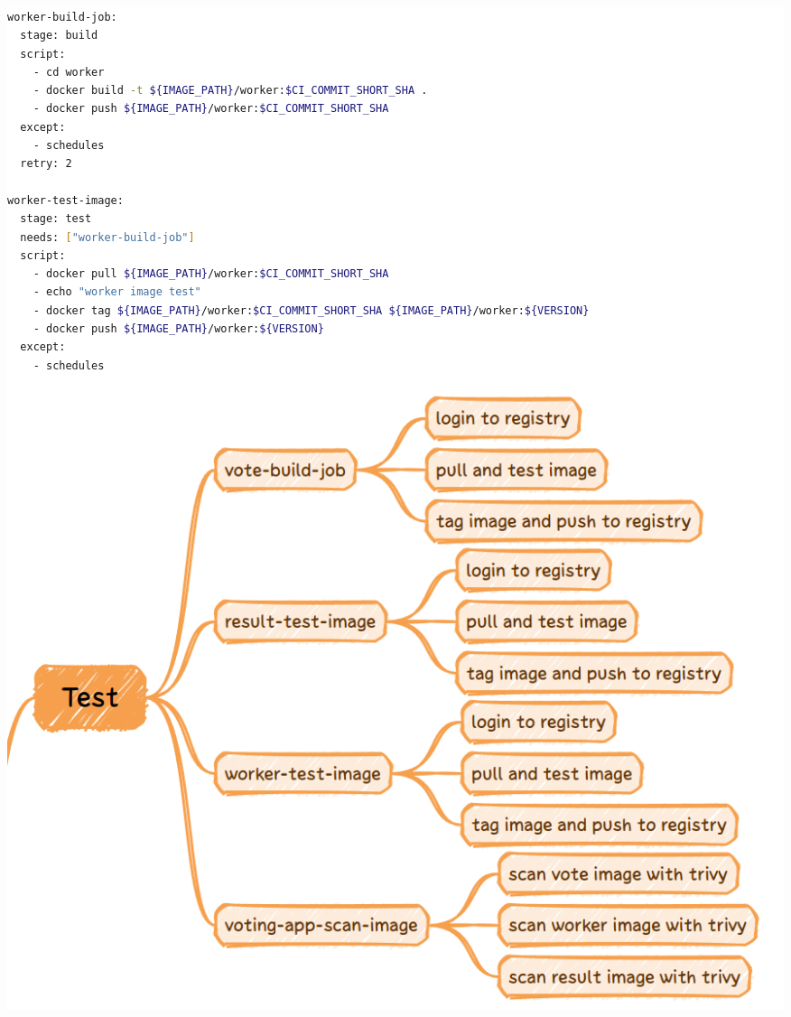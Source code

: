 ```bash
worker-build-job:
  stage: build
  script:
    - cd worker
    - docker build -t ${IMAGE_PATH}/worker:$CI_COMMIT_SHORT_SHA .
    - docker push ${IMAGE_PATH}/worker:$CI_COMMIT_SHORT_SHA
  except:
    - schedules
  retry: 2

worker-test-image:
  stage: test
  needs: ["worker-build-job"]
  script:
    - docker pull ${IMAGE_PATH}/worker:$CI_COMMIT_SHORT_SHA
    - echo "worker image test"
    - docker tag ${IMAGE_PATH}/worker:$CI_COMMIT_SHORT_SHA ${IMAGE_PATH}/worker:${VERSION}
    - docker push ${IMAGE_PATH}/worker:${VERSION}
  except:
    - schedules
```

![test stage jobs](images/test-stage-jobs.png)

